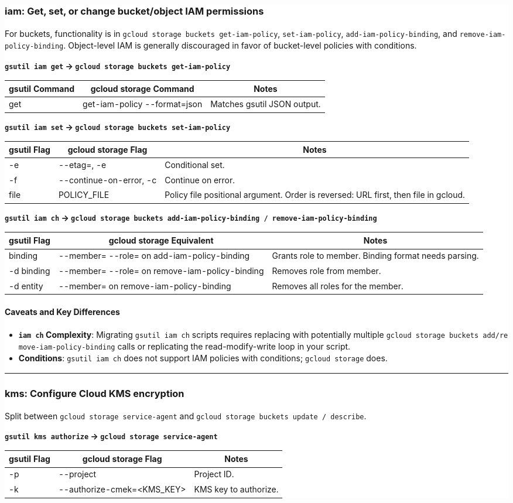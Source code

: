 
### iam: Get, set, or change bucket/object IAM permissions


For buckets, functionality is in `gcloud storage buckets get-iam-policy`, `set-iam-policy`, `add-iam-policy-binding`, and `remove-iam-policy-binding`. Object-level IAM is generally discouraged in favor of bucket-level policies with conditions.

**`gsutil iam get` -> `gcloud storage buckets get-iam-policy`**

| gsutil Command | gcloud storage Command | Notes |
| --- | --- | --- |
| get | get-iam-policy --format=json | Matches gsutil JSON output. |

**`gsutil iam set` -> `gcloud storage buckets set-iam-policy`**

| gsutil Flag | gcloud storage Flag | Notes |
| --- | --- | --- |
| -e <etag> | --etag=<etag>, -e | Conditional set. |
| -f | --continue-on-error, -c | Continue on error. |
| file | POLICY_FILE | Policy file positional argument. Order is reversed: URL first, then file in gcloud. |

**`gsutil iam ch` -> `gcloud storage buckets add-iam-policy-binding / remove-iam-policy-binding`**

| gsutil Flag | gcloud storage Equivalent | Notes |
| --- | --- | --- |
| binding | --member=<MEMBER> --role=<ROLE> on add-iam-policy-binding | Grants role to member. Binding format needs parsing. |
| -d binding | --member=<MEMBER> --role=<ROLE> on remove-iam-policy-binding | Removes role from member. |
| -d entity | --member=<MEMBER> on remove-iam-policy-binding | Removes all roles for the member. |

#### Caveats and Key Differences

*   **`iam ch` Complexity**: Migrating `gsutil iam ch` scripts requires replacing with potentially multiple `gcloud storage buckets add/remove-iam-policy-binding` calls or replicating the read-modify-write loop in your script.
*   **Conditions**: `gsutil iam ch` does not support IAM policies with conditions; `gcloud storage` does.

---

### kms: Configure Cloud KMS encryption


Split between `gcloud storage service-agent` and `gcloud storage buckets update / describe`.

**`gsutil kms authorize` -> `gcloud storage service-agent`**

| gsutil Flag | gcloud storage Flag | Notes |
| --- | --- | --- |
| -p | --project | Project ID. |
| -k | --authorize-cmek=<KMS_KEY> | KMS key to authorize. |
